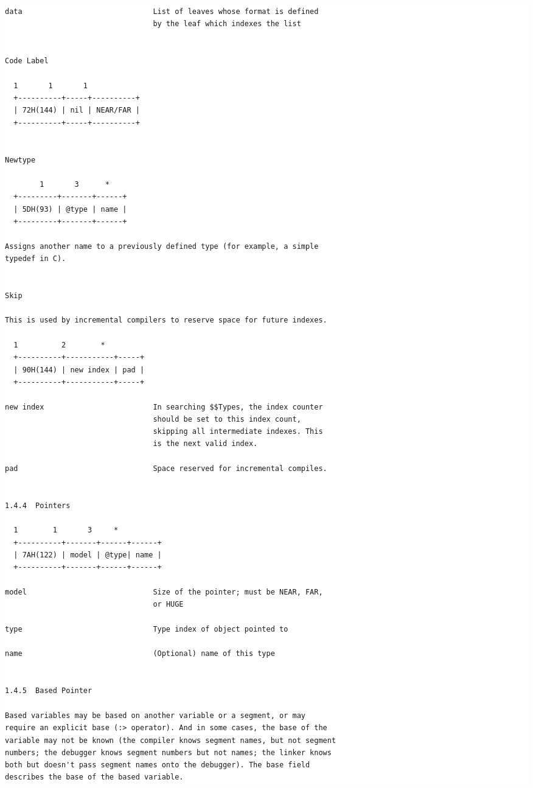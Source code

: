 	data                              List of leaves whose format is defined
	                                  by the leaf which indexes the list
	
	
	Code Label
	
	  1       1       1
	  +----------+-----+----------+
	  | 72H(144) | nil | NEAR/FAR |
	  +----------+-----+----------+
	
	
	Newtype
	
	        1       3      *
	  +---------+-------+------+
	  | 5DH(93) | @type | name |
	  +---------+-------+------+
	
	Assigns another name to a previously defined type (for example, a simple
	typedef in C).
	
	
	Skip
	
	This is used by incremental compilers to reserve space for future indexes.
	
	  1          2        *
	  +----------+-----------+-----+
	  | 90H(144) | new index | pad |
	  +----------+-----------+-----+
	
	new index                         In searching $$Types, the index counter
	                                  should be set to this index count,
	                                  skipping all intermediate indexes. This
	                                  is the next valid index.
	
	pad                               Space reserved for incremental compiles.
	
	
	1.4.4  Pointers
	
	  1        1       3     *
	  +----------+-------+------+------+
	  | 7AH(122) | model | @type| name |
	  +----------+-------+------+------+
	
	model                             Size of the pointer; must be NEAR, FAR,
	                                  or HUGE
	
	type                              Type index of object pointed to
	
	name                              (Optional) name of this type
	
	
	1.4.5  Based Pointer
	
	Based variables may be based on another variable or a segment, or may
	require an explicit base (:> operator). And in some cases, the base of the
	variable may not be known (the compiler knows segment names, but not segment
	numbers; the debugger knows segment numbers but not names; the linker knows
	both but doesn't pass segment names onto the debugger). The base field
	describes the base of the based variable.
	